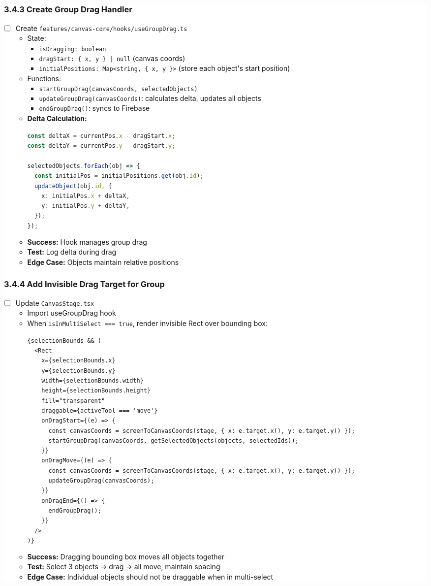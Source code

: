 ### 3.4.3 Create Group Drag Handler
- [ ] Create `features/canvas-core/hooks/useGroupDrag.ts`
  - State:
    - `isDragging: boolean`
    - `dragStart: { x, y } | null` (canvas coords)
    - `initialPositions: Map<string, { x, y }>` (store each object's start position)
  - Functions:
    - `startGroupDrag(canvasCoords, selectedObjects)`
    - `updateGroupDrag(canvasCoords)`: calculates delta, updates all objects
    - `endGroupDrag()`: syncs to Firebase
  - **Delta Calculation:**
    ```typescript
    const deltaX = currentPos.x - dragStart.x;
    const deltaY = currentPos.y - dragStart.y;

    selectedObjects.forEach(obj => {
      const initialPos = initialPositions.get(obj.id);
      updateObject(obj.id, {
        x: initialPos.x + deltaX,
        y: initialPos.y + deltaY,
      });
    });
    ```
  - **Success:** Hook manages group drag
  - **Test:** Log delta during drag
  - **Edge Case:** Objects maintain relative positions

### 3.4.4 Add Invisible Drag Target for Group
- [ ] Update `CanvasStage.tsx`
  - Import useGroupDrag hook
  - When `isInMultiSelect === true`, render invisible Rect over bounding box:
    ```tsx
    {selectionBounds && (
      <Rect
        x={selectionBounds.x}
        y={selectionBounds.y}
        width={selectionBounds.width}
        height={selectionBounds.height}
        fill="transparent"
        draggable={activeTool === 'move'}
        onDragStart={(e) => {
          const canvasCoords = screenToCanvasCoords(stage, { x: e.target.x(), y: e.target.y() });
          startGroupDrag(canvasCoords, getSelectedObjects(objects, selectedIds));
        }}
        onDragMove={(e) => {
          const canvasCoords = screenToCanvasCoords(stage, { x: e.target.x(), y: e.target.y() });
          updateGroupDrag(canvasCoords);
        }}
        onDragEnd={() => {
          endGroupDrag();
        }}
      />
    )}
    ```
  - **Success:** Dragging bounding box moves all objects together
  - **Test:** Select 3 objects → drag → all move, maintain spacing
  - **Edge Case:** Individual objects should not be draggable when in multi-select
